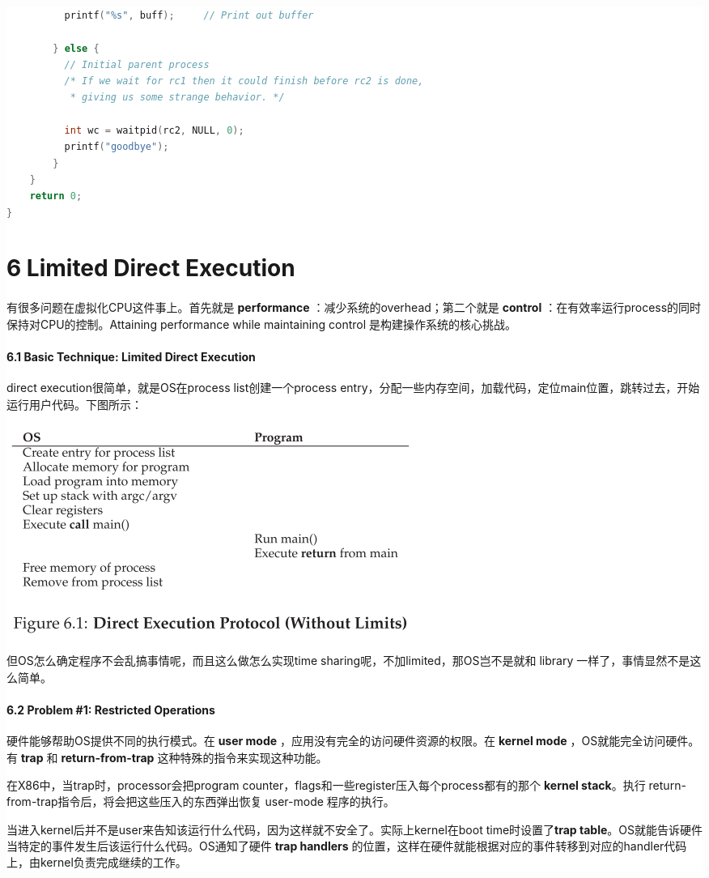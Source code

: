 ```c
          printf("%s", buff);     // Print out buffer

        } else {
          // Initial parent process
          /* If we wait for rc1 then it could finish before rc2 is done,
           * giving us some strange behavior. */

          int wc = waitpid(rc2, NULL, 0);
          printf("goodbye");
        }
    }
    return 0;
}
```



# 6 Limited Direct Execution

有很多问题在虚拟化CPU这件事上。首先就是 **performance** ：减少系统的overhead；第二个就是 **control** ：在有效率运行process的同时保持对CPU的控制。Attaining performance while maintaining control 是构建操作系统的核心挑战。

#### 6.1 Basic Technique: Limited Direct Execution

direct execution很简单，就是OS在process list创建一个process entry，分配一些内存空间，加载代码，定位main位置，跳转过去，开始运行用户代码。下图所示：

![1544692342630](/img/in-post/虚拟化virtualization.assets/1544692342630.png)

但OS怎么确定程序不会乱搞事情呢，而且这么做怎么实现time sharing呢，不加limited，那OS岂不是就和 library 一样了，事情显然不是这么简单。

#### 6.2 Problem #1: Restricted Operations

硬件能够帮助OS提供不同的执行模式。在 **user mode** ，应用没有完全的访问硬件资源的权限。在 **kernel mode** ，OS就能完全访问硬件。有 **trap** 和 **return-from-trap** 这种特殊的指令来实现这种功能。

在X86中，当trap时，processor会把program counter，flags和一些register压入每个process都有的那个 **kernel stack**。执行 return-from-trap指令后，将会把这些压入的东西弹出恢复 user-mode 程序的执行。

当进入kernel后并不是user来告知该运行什么代码，因为这样就不安全了。实际上kernel在boot time时设置了**trap table**。OS就能告诉硬件当特定的事件发生后该运行什么代码。OS通知了硬件 **trap handlers** 的位置，这样在硬件就能根据对应的事件转移到对应的handler代码上，由kernel负责完成继续的工作。
